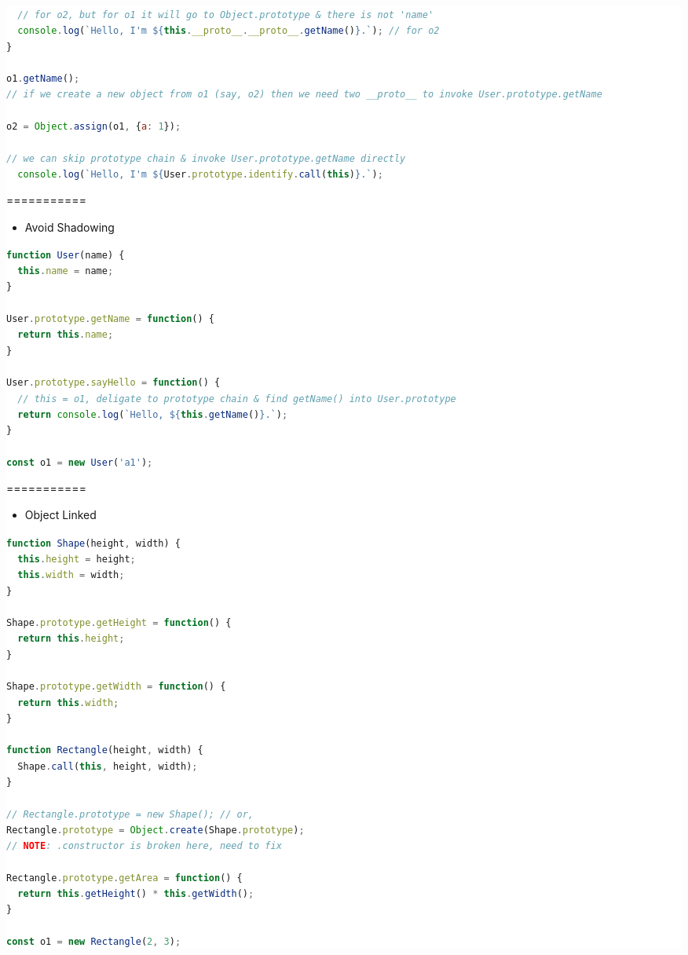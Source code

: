 ```js
  // for o2, but for o1 it will go to Object.prototype & there is not 'name'
  console.log(`Hello, I'm ${this.__proto__.__proto__.getName()}.`); // for o2
}

o1.getName();
// if we create a new object from o1 (say, o2) then we need two __proto__ to invoke User.prototype.getName

o2 = Object.assign(o1, {a: 1});

// we can skip prototype chain & invoke User.prototype.getName directly
  console.log(`Hello, I'm ${User.prototype.identify.call(this)}.`);
```

===========

- Avoid Shadowing

```js
function User(name) {
  this.name = name;
}

User.prototype.getName = function() {
  return this.name; 
}

User.prototype.sayHello = function() {
  // this = o1, deligate to prototype chain & find getName() into User.prototype 
  return console.log(`Hello, ${this.getName()}.`);
}

const o1 = new User('a1');
```

===========

- Object Linked

```js
function Shape(height, width) {
  this.height = height;
  this.width = width;
}

Shape.prototype.getHeight = function() {
  return this.height;
}

Shape.prototype.getWidth = function() {
  return this.width;
}

function Rectangle(height, width) {
  Shape.call(this, height, width);
}

// Rectangle.prototype = new Shape(); // or,
Rectangle.prototype = Object.create(Shape.prototype);
// NOTE: .constructor is broken here, need to fix

Rectangle.prototype.getArea = function() {
  return this.getHeight() * this.getWidth(); 
}

const o1 = new Rectangle(2, 3);
```